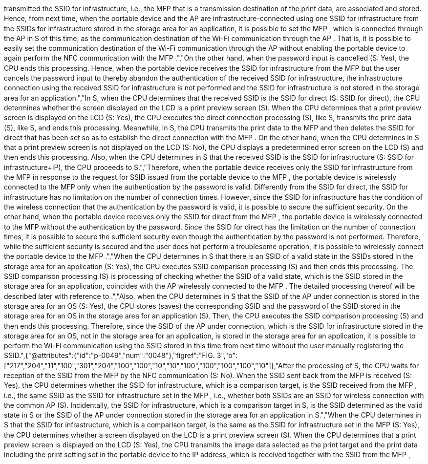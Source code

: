 transmitted the SSID for infrastructure, i.e., the MFP  that is a transmission destination of the print data, are associated and stored. Hence, from next time, when the portable device  and the AP  are infrastructure-connected using one SSID for infrastructure from the SSIDs for infrastructure stored in the storage area for an application, it is possible to set the MFP , which is connected through the AP  in S of this time, as the communication destination of the Wi-Fi communication through the AP . That is, it is possible to easily set the communication destination of the Wi-Fi communication through the AP  without enabling the portable device  to again perform the NFC communication with the MFP .","On the other hand, when the password input is cancelled (S: Yes), the CPU  ends this processing. Hence, when the portable device  receives the SSID for infrastructure from the MFP  but the user cancels the password input to thereby abandon the authentication of the received SSID for infrastructure, the infrastructure connection using the received SSID for infrastructure is not performed and the SSID for infrastructure is not stored in the storage area for an application.","In S, when the CPU  determines that the received SSID is the SSID for direct (S: SSID for direct), the CPU  determines whether the screen displayed on the LCD  is a print preview screen (S). When the CPU  determines that a print preview screen is displayed on the LCD  (S: Yes), the CPU  executes the direct connection processing (S), like S, transmits the print data (S), like S, and ends this processing. Meanwhile, in S, the CPU  transmits the print data to the MFP  and then deletes the SSID for direct that has been set so as to establish the direct connection with the MFP . On the other hand, when the CPU  determines in S that a print preview screen is not displayed on the LCD  (S: No), the CPU  displays a predetermined error screen on the LCD  (S) and then ends this processing. Also, when the CPU  determines in S that the received SSID is the SSID for infrastructure (S: SSID for infrastructure+IP), the CPU  proceeds to S.","Therefore, when the portable device  receives only the SSID for infrastructure from the MFP  in response to the request for SSID issued from the portable device  to the MFP , the portable device  is wirelessly connected to the MFP  only when the authentication by the password is valid. Differently from the SSID for direct, the SSID for infrastructure has no limitation on the number of connection times. However, since the SSID for infrastructure has the condition of the wireless connection that the authentication by the password is valid, it is possible to secure the sufficient security. On the other hand, when the portable device  receives only the SSID for direct from the MFP , the portable device  is wirelessly connected to the MFP  without the authentication by the password. Since the SSID for direct has the limitation on the number of connection times, it is possible to secure the sufficient security even though the authentication by the password is not performed. Therefore, while the sufficient security is secured and the user does not perform a troublesome operation, it is possible to wirelessly connect the portable device  to the MFP .","When the CPU  determines in S that there is an SSID of a valid state in the SSIDs stored in the storage area for an application (S: Yes), the CPU  executes SSID comparison processing (S) and then ends this processing. The SSID comparison processing (S) is processing of checking whether the SSID of a valid state, which is the SSID stored in the storage area for an application, coincides with the AP  wirelessly connected to the MFP . The detailed processing thereof will be described later with reference to .","Also, when the CPU  determines in S that the SSID of the AP  under connection is stored in the storage area for an OS (S: Yes), the CPU stores (saves) the corresponding SSID and the password of the SSID stored in the storage area for an OS in the storage area for an application (S). Then, the CPU  executes the SSID comparison processing (S) and then ends this processing. Therefore, since the SSID of the AP  under connection, which is the SSID for infrastructure stored in the storage area for an OS, not in the storage area for an application, is stored in the storage area for an application, it is possible to perform the Wi-Fi communication using the SSID stored in this time from next time without the user manually registering the SSID.",{"@attributes":{"id":"p-0049","num":"0048"},"figref":"FIG. 3","b":["217","204","11","100","301","204","100","100","10","10","100","100","100","100","10"]},"After the processing of S, the CPU  waits for reception of the SSID from the MFP  by the NFC communication (S: No). When the SSID sent back from the MFP  is received (S: Yes), the CPU  determines whether the SSID for infrastructure, which is a comparison target, is the SSID received from the MFP , i.e., the same SSID as the SSID for infrastructure set in the MFP , i.e., whether both SSIDs are an SSID for wireless connection with the common AP  (S). Incidentally, the SSID for infrastructure, which is a comparison target in S, is the SSID determined as the valid state in S or the SSID of the AP  under connection stored in the storage area for an application in S.","When the CPU  determines in S that the SSID for infrastructure, which is a comparison target, is the same as the SSID for infrastructure set in the MFP  (S: Yes), the CPU  determines whether a screen displayed on the LCD  is a print preview screen (S). When the CPU  determines that a print preview screen is displayed on the LCD  (S: Yes), the CPU  transmits the image data selected as the print target and the print data including the print setting set in the portable device  to the IP address, which is received together with the SSID from the MFP ,